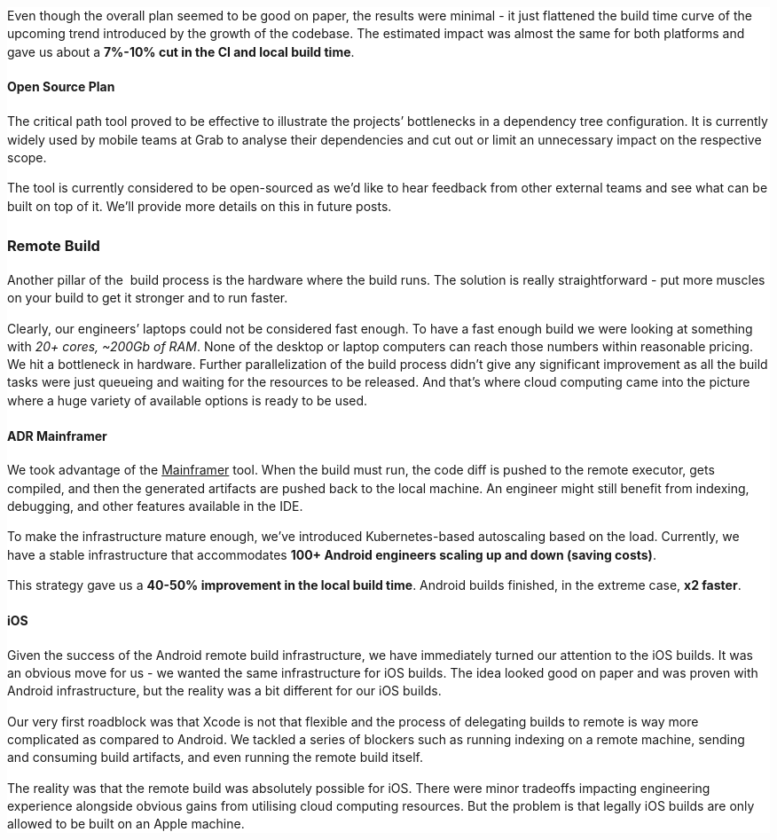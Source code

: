 Even though the overall plan seemed to be good on paper, the results were minimal - it just flattened the build time curve of the upcoming trend introduced by the growth of the codebase. The estimated impact was almost the same for both platforms and gave us about a **7%-10% cut in the CI and local build time**.

#### Open Source Plan

The critical path tool proved to be effective to illustrate the projects’ bottlenecks in a dependency tree configuration. It is currently widely used by mobile teams at Grab to analyse their dependencies and cut out or limit an unnecessary impact on the respective scope.

The tool is currently considered to be open-sourced as we’d like to hear feedback from other external teams and see what can be built on top of it. We’ll provide more details on this in future posts.

### Remote Build

Another pillar of the  build process is the hardware where the build runs. The solution is really straightforward - put more muscles on your build to get it stronger and to run faster.

Clearly, our engineers’ laptops could not be considered fast enough. To have a fast enough build we were looking at something with _20+ cores, ~200Gb of RAM_. None of the desktop or laptop computers can reach those numbers within reasonable pricing. We hit a bottleneck in hardware. Further parallelization of the build process didn’t give any significant improvement as all the build tasks were just queueing and waiting for the resources to be released. And that’s where cloud computing came into the picture where a huge variety of available options is ready to be used.

#### ADR Mainframer

We took advantage of the [Mainframer](https://github.com/buildfoundation/mainframer) tool. When the build must run, the code diff is pushed to the remote executor, gets compiled, and then the generated artifacts are pushed back to the local machine. An engineer might still benefit from indexing, debugging, and other features available in the IDE.

To make the infrastructure mature enough, we’ve introduced Kubernetes-based autoscaling based on the load. Currently, we have a stable infrastructure that accommodates **100+ Android engineers scaling up and down (saving costs)**.

This strategy gave us a **40-50% improvement in the local build time**. Android builds finished, in the extreme case, **x2 faster**.

#### iOS

Given the success of the Android remote build infrastructure, we have immediately turned our attention to the iOS builds. It was an obvious move for us - we wanted the same infrastructure for iOS builds. The idea looked good on paper and was proven with Android infrastructure, but the reality was a bit different for our iOS builds.

Our very first roadblock was that Xcode is not that flexible and the process of delegating builds to remote is way more complicated as compared to Android. We tackled a series of blockers such as running indexing on a remote machine, sending and consuming build artifacts, and even running the remote build itself.

The reality was that the remote build was absolutely possible for iOS. There were minor tradeoffs impacting engineering experience alongside obvious gains from utilising cloud computing resources. But the problem is that legally iOS builds are only allowed to be built on an Apple machine.
